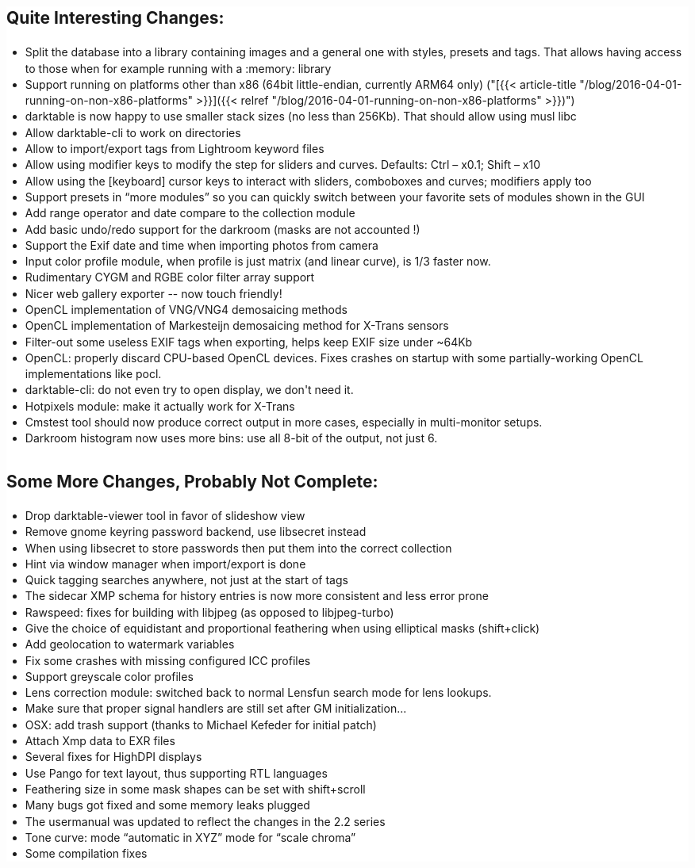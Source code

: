## Quite Interesting Changes:

* Split the database into a library containing images and a general one with styles, presets and tags. That allows having access to those when for example running with a :memory: library
* Support running on platforms other than x86 (64bit little-endian, currently ARM64 only) ("[{{< article-title "/blog/2016-04-01-running-on-non-x86-platforms" >}}]({{< relref "/blog/2016-04-01-running-on-non-x86-platforms" >}})")
* darktable is now happy to use smaller stack sizes (no less than 256Kb). That should allow using musl libc
* Allow darktable-cli to work on directories
* Allow to import/export tags from Lightroom keyword files
* Allow using modifier keys to modify the step for sliders and curves. Defaults: Ctrl&nbsp;– x0.1; Shift&nbsp;– x10
* Allow using the [keyboard] cursor keys to interact with sliders, comboboxes and curves; modifiers apply too
* Support presets in “more modules” so you can quickly switch between your favorite sets of modules shown in the GUI
* Add range operator and date compare to the collection module
* Add basic undo/redo support for the darkroom (masks are not accounted !)
* Support the Exif date and time when importing photos from camera
* Input color profile module, when profile is just matrix (and linear curve), is 1/3 faster now.
* Rudimentary CYGM and RGBE color filter array support
* Nicer web gallery exporter -- now touch friendly!
* OpenCL implementation of VNG/VNG4 demosaicing methods
* OpenCL implementation of Markesteijn demosaicing method for X-Trans sensors
* Filter-out some useless EXIF tags when exporting, helps keep EXIF size under ~64Kb
* OpenCL: properly discard CPU-based OpenCL devices. Fixes crashes on startup with some partially-working OpenCL implementations like pocl.
* darktable-cli: do not even try to open display, we don't need it.
* Hotpixels module: make it actually work for X-Trans
* Cmstest tool should now produce correct output in more cases, especially in multi-monitor setups.
* Darkroom histogram now uses more bins: use all 8-bit of the output, not just 6.

## Some More Changes, Probably Not Complete:

* Drop darktable-viewer tool in favor of slideshow view
* Remove gnome keyring password backend, use libsecret instead
* When using libsecret to store passwords then put them into the correct collection
* Hint via window manager when import/export is done
* Quick tagging searches anywhere, not just at the start of tags
* The sidecar XMP schema for history entries is now more consistent and less error prone
* Rawspeed: fixes for building with libjpeg (as opposed to libjpeg-turbo)
* Give the choice of equidistant and proportional feathering when using elliptical masks (shift+click)
* Add geolocation to watermark variables
* Fix some crashes with missing configured ICC profiles
* Support greyscale color profiles
* Lens correction module: switched back to normal Lensfun search mode for lens lookups.
* Make sure that proper signal handlers are still set after GM initialization...
* OSX: add trash support (thanks to Michael Kefeder for initial patch)
* Attach Xmp data to EXR files
* Several fixes for HighDPI displays
* Use Pango for text layout, thus supporting RTL languages
* Feathering size in some mask shapes can be set with shift+scroll
* Many bugs got fixed and some memory leaks plugged
* The usermanual was updated to reflect the changes in the 2.2 series
* Tone curve: mode “automatic in XYZ” mode for “scale chroma”
* Some compilation fixes
